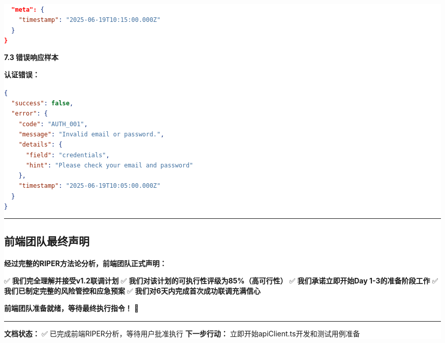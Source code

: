```json
  "meta": {
    "timestamp": "2025-06-19T10:15:00.000Z"
  }
}
```

**7.3 错误响应样本**

**认证错误：**
```json
{
  "success": false,
  "error": {
    "code": "AUTH_001",
    "message": "Invalid email or password.",
    "details": {
      "field": "credentials",
      "hint": "Please check your email and password"
    },
    "timestamp": "2025-06-19T10:05:00.000Z"
  }
}
```

---

## **前端团队最终声明**

**经过完整的RIPER方法论分析，前端团队正式声明：**

✅ **我们完全理解并接受v1.2联调计划**
✅ **我们对该计划的可执行性评级为85%（高可行性）**
✅ **我们承诺立即开始Day 1-3的准备阶段工作**
✅ **我们已制定完整的风险管控和应急预案**
✅ **我们对6天内完成首次成功联调充满信心**

**前端团队准备就绪，等待最终执行指令！** 🚀

---

**文档状态：** ✅ 已完成前端RIPER分析，等待用户批准执行
**下一步行动：** 立即开始apiClient.ts开发和测试用例准备
